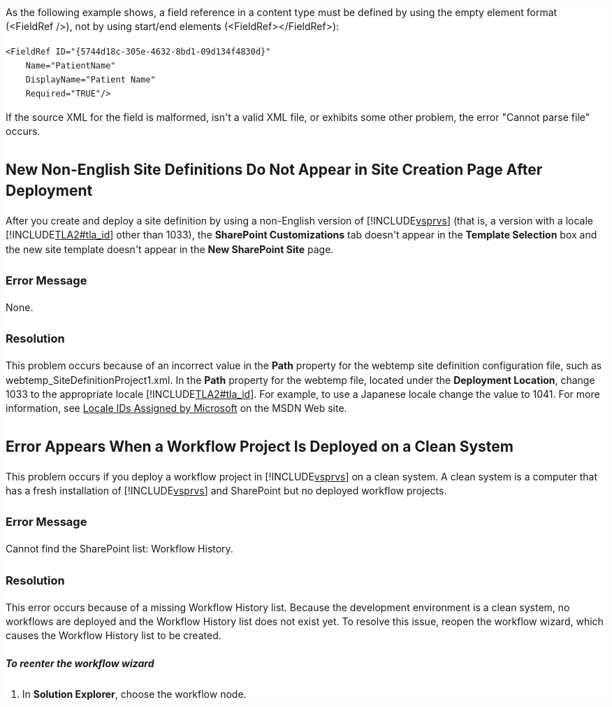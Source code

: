  As the following example shows, a field reference in a content type must be defined by using the empty element format (\<FieldRef />), not by using start/end elements (\<FieldRef>\</FieldRef>):  
  
```  
<FieldRef ID="{5744d18c-305e-4632-8bd1-09d134f4830d}"   
    Name="PatientName"   
    DisplayName="Patient Name"   
    Required="TRUE"/>  
```  
  
 If the source XML for the field is malformed, isn't a valid XML file, or exhibits some other problem, the error "Cannot parse file" occurs.  
  
## New Non-English Site Definitions Do Not Appear in Site Creation Page After Deployment  
 After you create and deploy a site definition by using a non-English version of [!INCLUDE[vsprvs](../VS_officedev/includes/vsprvs_md.md)] (that is, a version with a locale [!INCLUDE[TLA2#tla_id](../VS_officedev/includes/tla2sharptla_id_md.md)] other than 1033), the **SharePoint Customizations** tab doesn't appear in the **Template Selection** box and the new site template doesn't appear in the **New SharePoint Site** page.  
  
### Error Message  
 None.  
  
### Resolution  
 This problem occurs because of an incorrect value in the **Path** property for the webtemp site definition configuration file, such as webtemp_SiteDefinitionProject1.xml. In the **Path** property for the webtemp file, located under the **Deployment Location**, change 1033 to the appropriate locale [!INCLUDE[TLA2#tla_id](../VS_officedev/includes/tla2sharptla_id_md.md)]. For example, to use a Japanese locale change the value to 1041. For more information, see [Locale IDs Assigned by Microsoft](http://go.microsoft.com/fwlink/?LinkID=165561) on the MSDN Web site.  
  
## Error Appears When a Workflow Project Is Deployed on a Clean System  
 This problem occurs if you deploy a workflow project in [!INCLUDE[vsprvs](../VS_officedev/includes/vsprvs_md.md)] on a clean system. A clean system is a computer that has a fresh installation of [!INCLUDE[vsprvs](../VS_officedev/includes/vsprvs_md.md)] and SharePoint but no deployed workflow projects.  
  
### Error Message  
 Cannot find the SharePoint list: Workflow History.  
  
### Resolution  
 This error occurs because of a missing Workflow History list. Because the development environment is a clean system, no workflows are deployed and the Workflow History list does not exist yet. To resolve this issue, reopen the workflow wizard, which causes the Workflow History list to be created.  
  
##### To reenter the workflow wizard  
  
1.  In **Solution Explorer**, choose the workflow node.  
  